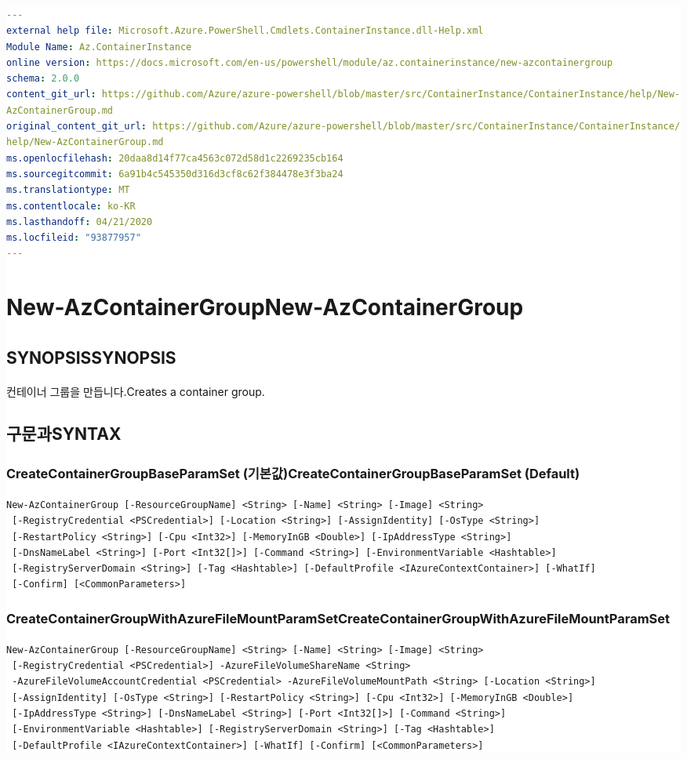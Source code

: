 ```yaml
---
external help file: Microsoft.Azure.PowerShell.Cmdlets.ContainerInstance.dll-Help.xml
Module Name: Az.ContainerInstance
online version: https://docs.microsoft.com/en-us/powershell/module/az.containerinstance/new-azcontainergroup
schema: 2.0.0
content_git_url: https://github.com/Azure/azure-powershell/blob/master/src/ContainerInstance/ContainerInstance/help/New-AzContainerGroup.md
original_content_git_url: https://github.com/Azure/azure-powershell/blob/master/src/ContainerInstance/ContainerInstance/help/New-AzContainerGroup.md
ms.openlocfilehash: 20daa8d14f77ca4563c072d58d1c2269235cb164
ms.sourcegitcommit: 6a91b4c545350d316d3cf8c62f384478e3f3ba24
ms.translationtype: MT
ms.contentlocale: ko-KR
ms.lasthandoff: 04/21/2020
ms.locfileid: "93877957"
---
```

# <span data-ttu-id="ea12d-101">New-AzContainerGroup</span><span class="sxs-lookup"><span data-stu-id="ea12d-101">New-AzContainerGroup</span></span>

## <span data-ttu-id="ea12d-102">SYNOPSIS</span><span class="sxs-lookup"><span data-stu-id="ea12d-102">SYNOPSIS</span></span>
<span data-ttu-id="ea12d-103">컨테이너 그룹을 만듭니다.</span><span class="sxs-lookup"><span data-stu-id="ea12d-103">Creates a container group.</span></span>

## <span data-ttu-id="ea12d-104">구문과</span><span class="sxs-lookup"><span data-stu-id="ea12d-104">SYNTAX</span></span>

### <span data-ttu-id="ea12d-105">CreateContainerGroupBaseParamSet (기본값)</span><span class="sxs-lookup"><span data-stu-id="ea12d-105">CreateContainerGroupBaseParamSet (Default)</span></span>
```
New-AzContainerGroup [-ResourceGroupName] <String> [-Name] <String> [-Image] <String>
 [-RegistryCredential <PSCredential>] [-Location <String>] [-AssignIdentity] [-OsType <String>]
 [-RestartPolicy <String>] [-Cpu <Int32>] [-MemoryInGB <Double>] [-IpAddressType <String>]
 [-DnsNameLabel <String>] [-Port <Int32[]>] [-Command <String>] [-EnvironmentVariable <Hashtable>]
 [-RegistryServerDomain <String>] [-Tag <Hashtable>] [-DefaultProfile <IAzureContextContainer>] [-WhatIf]
 [-Confirm] [<CommonParameters>]
```

### <span data-ttu-id="ea12d-106">CreateContainerGroupWithAzureFileMountParamSet</span><span class="sxs-lookup"><span data-stu-id="ea12d-106">CreateContainerGroupWithAzureFileMountParamSet</span></span>
```
New-AzContainerGroup [-ResourceGroupName] <String> [-Name] <String> [-Image] <String>
 [-RegistryCredential <PSCredential>] -AzureFileVolumeShareName <String>
 -AzureFileVolumeAccountCredential <PSCredential> -AzureFileVolumeMountPath <String> [-Location <String>]
 [-AssignIdentity] [-OsType <String>] [-RestartPolicy <String>] [-Cpu <Int32>] [-MemoryInGB <Double>]
 [-IpAddressType <String>] [-DnsNameLabel <String>] [-Port <Int32[]>] [-Command <String>]
 [-EnvironmentVariable <Hashtable>] [-RegistryServerDomain <String>] [-Tag <Hashtable>]
 [-DefaultProfile <IAzureContextContainer>] [-WhatIf] [-Confirm] [<CommonParameters>]
```